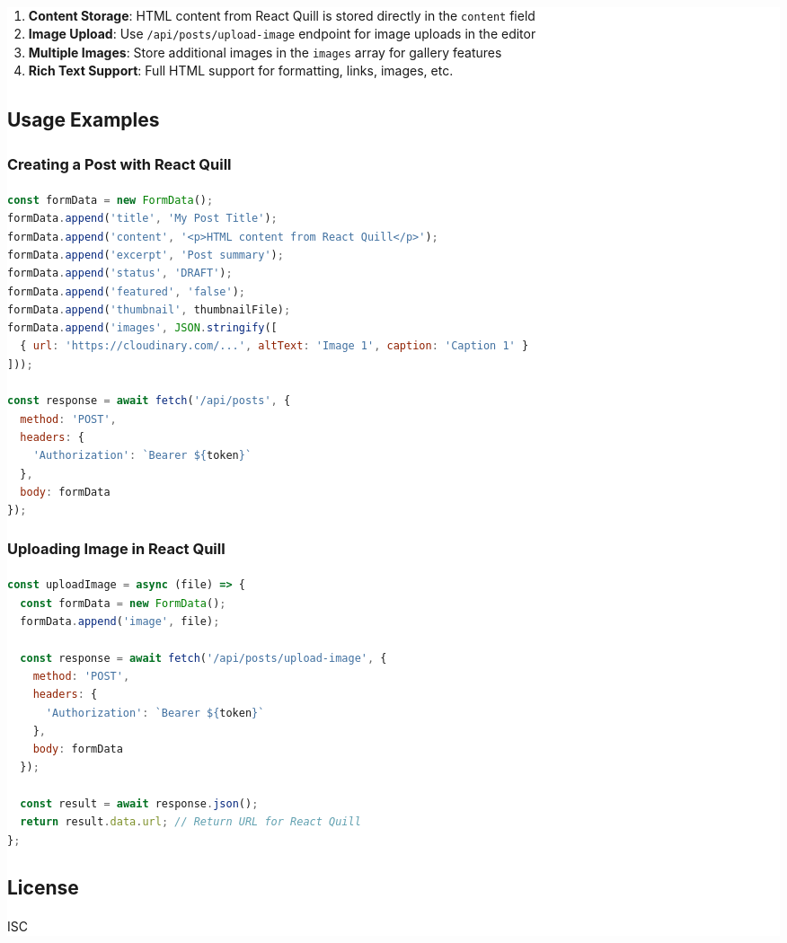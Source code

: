 1. **Content Storage**: HTML content from React Quill is stored directly in the `content` field
2. **Image Upload**: Use `/api/posts/upload-image` endpoint for image uploads in the editor
3. **Multiple Images**: Store additional images in the `images` array for gallery features
4. **Rich Text Support**: Full HTML support for formatting, links, images, etc.

## Usage Examples

### Creating a Post with React Quill
```javascript
const formData = new FormData();
formData.append('title', 'My Post Title');
formData.append('content', '<p>HTML content from React Quill</p>');
formData.append('excerpt', 'Post summary');
formData.append('status', 'DRAFT');
formData.append('featured', 'false');
formData.append('thumbnail', thumbnailFile);
formData.append('images', JSON.stringify([
  { url: 'https://cloudinary.com/...', altText: 'Image 1', caption: 'Caption 1' }
]));

const response = await fetch('/api/posts', {
  method: 'POST',
  headers: {
    'Authorization': `Bearer ${token}`
  },
  body: formData
});
```

### Uploading Image in React Quill
```javascript
const uploadImage = async (file) => {
  const formData = new FormData();
  formData.append('image', file);

  const response = await fetch('/api/posts/upload-image', {
    method: 'POST',
    headers: {
      'Authorization': `Bearer ${token}`
    },
    body: formData
  });

  const result = await response.json();
  return result.data.url; // Return URL for React Quill
};
```

## License

ISC
